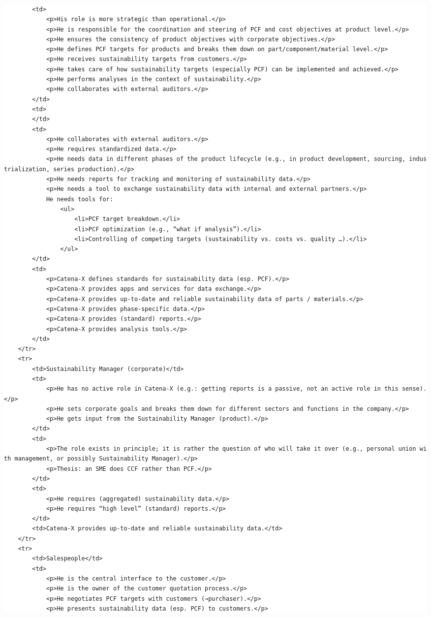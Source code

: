             <td>
                <p>His role is more strategic than operational.</p>
                <p>He is responsible for the coordination and steering of PCF and cost objectives at product level.</p>
                <p>He ensures the consistency of product objectives with corporate objectives.</p>
                <p>He defines PCF targets for products and breaks them down on part/component/material level.</p>
                <p>He receives sustainability targets from customers.</p>
                <p>He takes care of how sustainability targets (especially PCF) can be implemented and achieved.</p>
                <p>He performs analyses in the context of sustainability.</p>
                <p>He collaborates with external auditors.</p>
            </td>
            <td>
            </td>
            <td>
                <p>He collaborates with external auditors.</p>
                <p>He requires standardized data.</p>
                <p>He needs data in different phases of the product lifecycle (e.g., in product development, sourcing, industrialization, series production).</p>
                <p>He needs reports for tracking and monitoring of sustainability data.</p>
                <p>He needs a tool to exchange sustainability data with internal and external partners.</p>
                He needs tools for:
                    <ul>
                        <li>PCF target breakdown.</li>
                        <li>PCF optimization (e.g., “what if analysis”).</li>
                        <li>Controlling of competing targets (sustainability vs. costs vs. quality …).</li>
                    </ul>
            </td>
            <td>
                <p>Catena-X defines standards for sustainability data (esp. PCF).</p>
                <p>Catena-X provides apps and services for data exchange.</p>
                <p>Catena-X provides up-to-date and reliable sustainability data of parts / materials.</p>
                <p>Catena-X provides phase-specific data.</p>
                <p>Catena-X provides (standard) reports.</p>
                <p>Catena-X provides analysis tools.</p>
            </td>
        </tr>
        <tr>
            <td>Sustainability Manager (corporate)</td>
            <td>
                <p>He has no active role in Catena-X (e.g.: getting reports is a passive, not an active role in this sense).</p>
                <p>He sets corporate goals and breaks them down for different sectors and functions in the company.</p>
                <p>He gets input from the Sustainability Manager (product).</p>
            </td>
            <td>
                <p>The role exists in principle; it is rather the question of who will take it over (e.g., personal union with management, or possibly Sustainability Manager).</p>
                <p>Thesis: an SME does CCF rather than PCF.</p>
            </td>
            <td>
                <p>He requires (aggregated) sustainability data.</p>
                <p>He requires “high level” (standard) reports.</p>
            </td>
            <td>Catena-X provides up-to-date and reliable sustainability data.</td>
        </tr>
        <tr>
            <td>Salespeople</td>
            <td>
                <p>He is the central interface to the customer.</p>
                <p>He is the owner of the customer quotation process.</p>
                <p>He negotiates PCF targets with customers (→purchaser).</p>
                <p>He presents sustainability data (esp. PCF) to customers.</p>